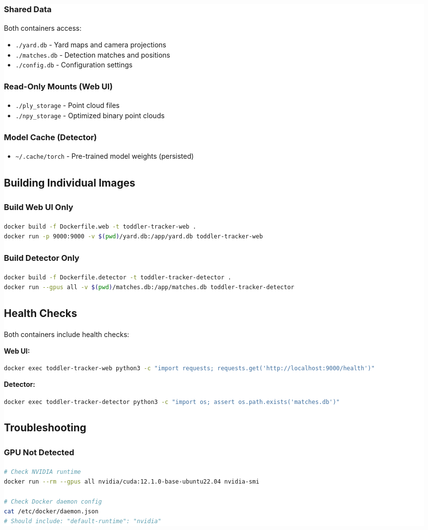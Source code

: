 ### Shared Data

Both containers access:
- `./yard.db` - Yard maps and camera projections
- `./matches.db` - Detection matches and positions
- `./config.db` - Configuration settings

### Read-Only Mounts (Web UI)

- `./ply_storage` - Point cloud files
- `./npy_storage` - Optimized binary point clouds

### Model Cache (Detector)

- `~/.cache/torch` - Pre-trained model weights (persisted)

## Building Individual Images

### Build Web UI Only

```bash
docker build -f Dockerfile.web -t toddler-tracker-web .
docker run -p 9000:9000 -v $(pwd)/yard.db:/app/yard.db toddler-tracker-web
```

### Build Detector Only

```bash
docker build -f Dockerfile.detector -t toddler-tracker-detector .
docker run --gpus all -v $(pwd)/matches.db:/app/matches.db toddler-tracker-detector
```

## Health Checks

Both containers include health checks:

**Web UI:**
```bash
docker exec toddler-tracker-web python3 -c "import requests; requests.get('http://localhost:9000/health')"
```

**Detector:**
```bash
docker exec toddler-tracker-detector python3 -c "import os; assert os.path.exists('matches.db')"
```

## Troubleshooting

### GPU Not Detected

```bash
# Check NVIDIA runtime
docker run --rm --gpus all nvidia/cuda:12.1.0-base-ubuntu22.04 nvidia-smi

# Check Docker daemon config
cat /etc/docker/daemon.json
# Should include: "default-runtime": "nvidia"
```
